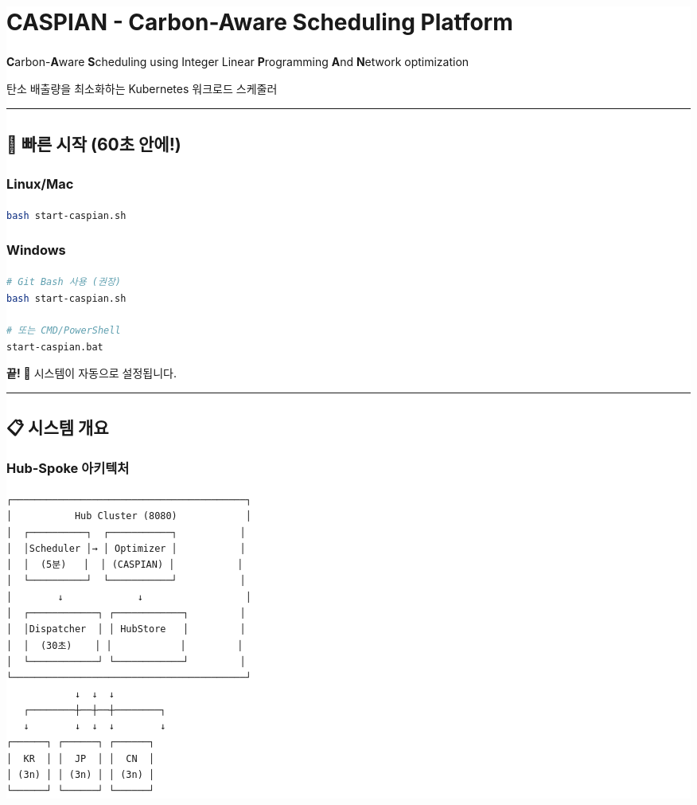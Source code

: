 # CASPIAN - Carbon-Aware Scheduling Platform

**C**arbon-**A**ware **S**cheduling using Integer Linear **P**rogramming **A**nd **N**etwork optimization

탄소 배출량을 최소화하는 Kubernetes 워크로드 스케줄러

---

## 🚀 빠른 시작 (60초 안에!)

### Linux/Mac
```bash
bash start-caspian.sh
```

### Windows
```bash
# Git Bash 사용 (권장)
bash start-caspian.sh

# 또는 CMD/PowerShell
start-caspian.bat
```

**끝!** 🎉 시스템이 자동으로 설정됩니다.

---

## 📋 시스템 개요

### Hub-Spoke 아키텍처

```
┌─────────────────────────────────────────┐
│           Hub Cluster (8080)            │
│  ┌──────────┐  ┌───────────┐           │
│  │Scheduler │→ │ Optimizer │           │
│  │  (5분)   │  │ (CASPIAN) │           │
│  └──────────┘  └───────────┘           │
│        ↓             ↓                  │
│  ┌────────────┐ ┌────────────┐         │
│  │Dispatcher  │ │ HubStore   │         │
│  │  (30초)    │ │            │         │
│  └────────────┘ └────────────┘         │
└─────────────────────────────────────────┘
            ↓  ↓  ↓
   ┌────────┼──┼──┼────────┐
   ↓        ↓  ↓  ↓        ↓
┌──────┐ ┌──────┐ ┌──────┐
│  KR  │ │  JP  │ │  CN  │
│ (3n) │ │ (3n) │ │ (3n) │
└──────┘ └──────┘ └──────┘
```

